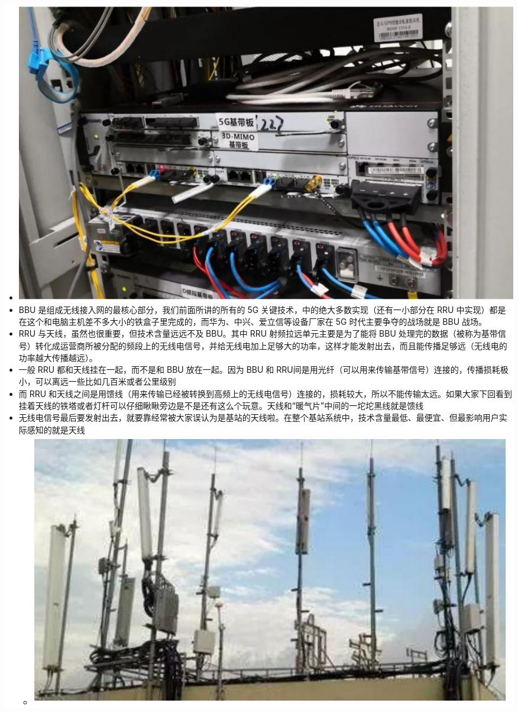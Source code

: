 - ![](pic/2023-12-04-23-59-11.png)
- BBU 是组成无线接入网的最核心部分，我们前面所讲的所有的 5G 关键技术，中的绝大多数实现（还有一小部分在 RRU 中实现）都是在这个和电脑主机差不多大小的铁盒子里完成的，而华为、中兴、爱立信等设备厂家在 5G 时代主要争夺的战场就是 BBU 战场。
- RRU 与天线，虽然也很重要，但技术含量远远不及 BBU。其中 RRU 射频拉远单元主要是为了能将 BBU 处理完的数据（被称为基带信号）转化成运营商所被分配的频段上的无线电信号，并给无线电加上足够大的功率，这样才能发射出去，而且能传播足够远（无线电的功率越大传播越远）。
- 一般 RRU 都和天线挂在一起，而不是和 BBU 放在一起。因为 BBU 和 RRU间是用光纤（可以用来传输基带信号）连接的，传播损耗极小，可以离远一些比如几百米或者公里级别
- 而 RRU 和天线之间是用馈线（用来传输已经被转换到高频上的无线电信号）连接的，损耗较大，所以不能传输太远。如果大家下回看到挂着天线的铁塔或者灯杆可以仔细瞅瞅旁边是不是还有这么个玩意。天线和“暖气片”中间的一坨坨黑线就是馈线
- 无线电信号最后要发射出去，就要靠经常被大家误认为是基站的天线啦。在整个基站系统中，技术含量最低、最便宜、但最影响用户实际感知的就是天线
  - ![](pic/2023-12-05-00-01-45.png)
